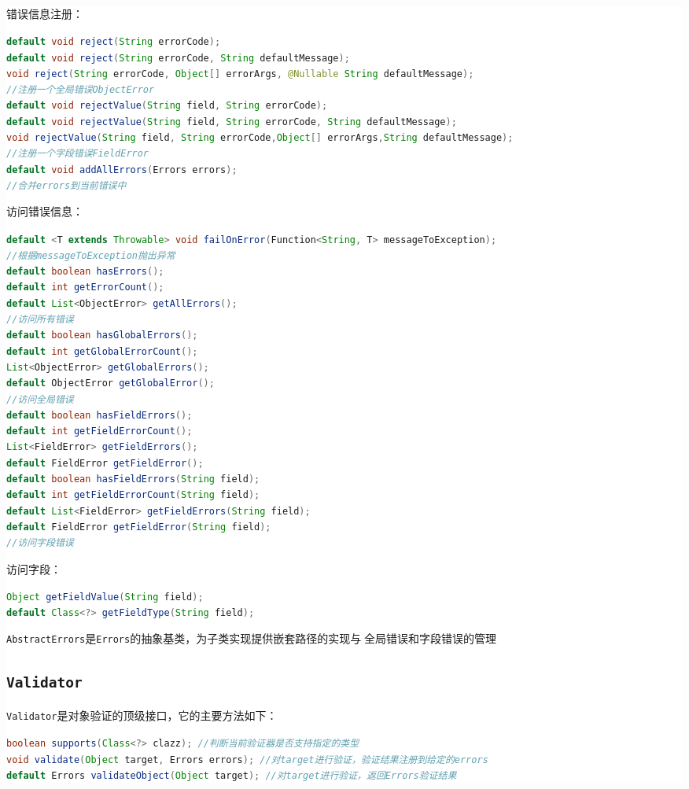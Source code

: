 错误信息注册：

~~~java
default void reject(String errorCode);
default void reject(String errorCode, String defaultMessage);
void reject(String errorCode, Object[] errorArgs, @Nullable String defaultMessage);
//注册一个全局错误ObjectError
default void rejectValue(String field, String errorCode);
default void rejectValue(String field, String errorCode, String defaultMessage);
void rejectValue(String field, String errorCode,Object[] errorArgs,String defaultMessage);
//注册一个字段错误FieldError
default void addAllErrors(Errors errors);
//合并errors到当前错误中
~~~

访问错误信息：

~~~java
default <T extends Throwable> void failOnError(Function<String, T> messageToException);
//根据messageToException抛出异常
default boolean hasErrors();
default int getErrorCount();
default List<ObjectError> getAllErrors();
//访问所有错误
default boolean hasGlobalErrors();
default int getGlobalErrorCount();
List<ObjectError> getGlobalErrors();
default ObjectError getGlobalError();
//访问全局错误
default boolean hasFieldErrors();
default int getFieldErrorCount();
List<FieldError> getFieldErrors();
default FieldError getFieldError();
default boolean hasFieldErrors(String field);
default int getFieldErrorCount(String field);
default List<FieldError> getFieldErrors(String field);
default FieldError getFieldError(String field);
//访问字段错误
~~~

访问字段：

~~~java
Object getFieldValue(String field);
default Class<?> getFieldType(String field);
~~~

`AbstractErrors`是`Errors`的抽象基类，为子类实现提供嵌套路径的实现与 全局错误和字段错误的管理

## `Validator`

`Validator`是对象验证的顶级接口，它的主要方法如下：

~~~java
boolean supports(Class<?> clazz); //判断当前验证器是否支持指定的类型
void validate(Object target, Errors errors); //对target进行验证，验证结果注册到给定的errors
default Errors validateObject(Object target); //对target进行验证，返回Errors验证结果
~~~
